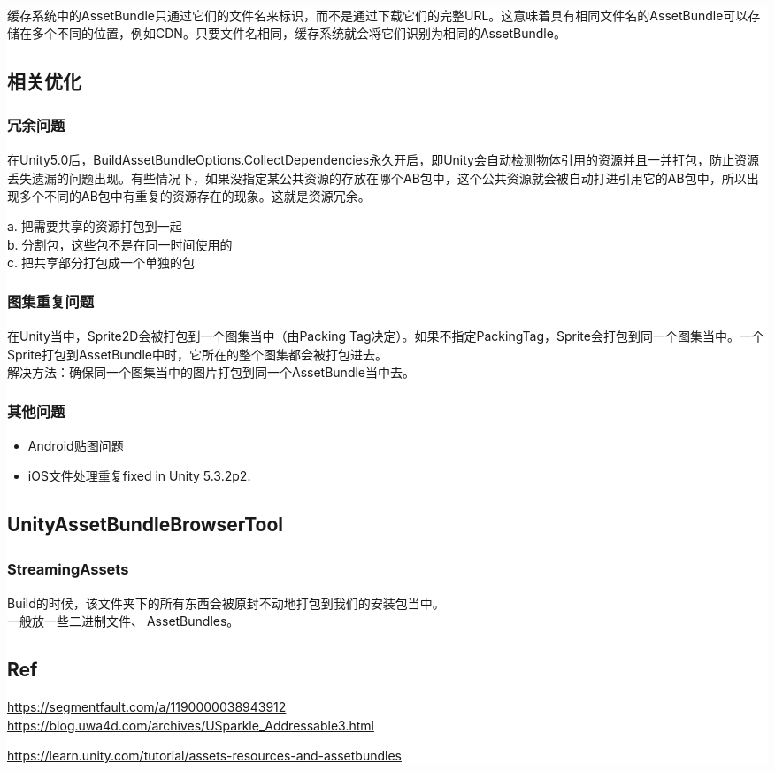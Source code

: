 缓存系统中的AssetBundle只通过它们的文件名来标识，而不是通过下载它们的完整URL。这意味着具有相同文件名的AssetBundle可以存储在多个不同的位置，例如CDN。只要文件名相同，缓存系统就会将它们识别为相同的AssetBundle。

## 相关优化

### 冗余问题

在Unity5.0后，BuildAssetBundleOptions.CollectDependencies永久开启，即Unity会自动检测物体引用的资源并且一并打包，防止资源丢失遗漏的问题出现。有些情况下，如果没指定某公共资源的存放在哪个AB包中，这个公共资源就会被自动打进引用它的AB包中，所以出现多个不同的AB包中有重复的资源存在的现象。这就是资源冗余。

a. 把需要共享的资源打包到一起   
b. 分割包，这些包不是在同一时间使用的   
c. 把共享部分打包成一个单独的包

### 图集重复问题

在Unity当中，Sprite2D会被打包到一个图集当中（由Packing Tag决定）。如果不指定PackingTag，Sprite会打包到同一个图集当中。一个Sprite打包到AssetBundle中时，它所在的整个图集都会被打包进去。   
解决方法：确保同一个图集当中的图片打包到同一个AssetBundle当中去。

### 其他问题

  * Android贴图问题

  * iOS文件处理重复fixed in Unity 5.3.2p2.

## UnityAssetBundleBrowserTool

### StreamingAssets

Build的时候，该文件夹下的所有东西会被原封不动地打包到我们的安装包当中。   
一般放一些二进制文件、 AssetBundles。

## Ref

<https://segmentfault.com/a/1190000038943912>   
<https://blog.uwa4d.com/archives/USparkle_Addressable3.html>

<https://learn.unity.com/tutorial/assets-resources-and-assetbundles>

